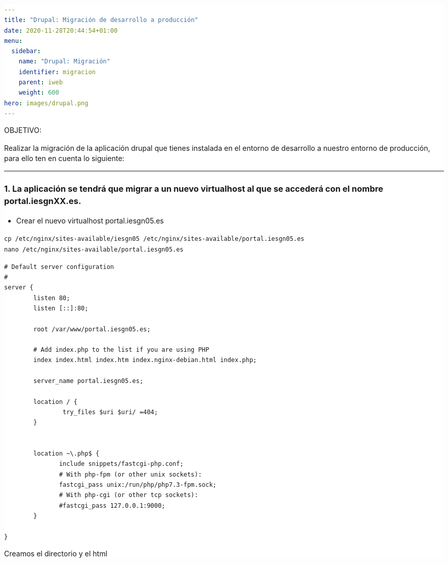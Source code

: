 ```yaml
---
title: "Drupal: Migración de desarrollo a producción"
date: 2020-11-28T20:44:54+01:00
menu:
  sidebar:
    name: "Drupal: Migración"
    identifier: migracion
    parent: iweb
    weight: 600
hero: images/drupal.png
---
```


OBJETIVO:

Realizar la migración de la aplicación drupal que tienes instalada en el entorno de desarrollo a nuestro entorno de producción, para ello ten en cuenta lo siguiente:
__________________________________________________________________________________________________________________________________________________________________________________________

### 1. La aplicación se tendrá que migrar a un nuevo virtualhost al que se accederá con el nombre portal.iesgnXX.es.

* Crear el nuevo virtualhost portal.iesgn05.es

```shell
cp /etc/nginx/sites-available/iesgn05 /etc/nginx/sites-available/portal.iesgn05.es
nano /etc/nginx/sites-available/portal.iesgn05.es
```

```shell
# Default server configuration
#
server {
        listen 80;
        listen [::]:80;

        root /var/www/portal.iesgn05.es;

        # Add index.php to the list if you are using PHP
        index index.html index.htm index.nginx-debian.html index.php;

        server_name portal.iesgn05.es;

        location / {
                try_files $uri $uri/ =404;
        }


        location ~\.php$ {
               include snippets/fastcgi-php.conf;
               # With php-fpm (or other unix sockets):
               fastcgi_pass unix:/run/php/php7.3-fpm.sock;
               # With php-cgi (or other tcp sockets):
               #fastcgi_pass 127.0.0.1:9000;
        }

}

```
Creamos el directorio y el html
